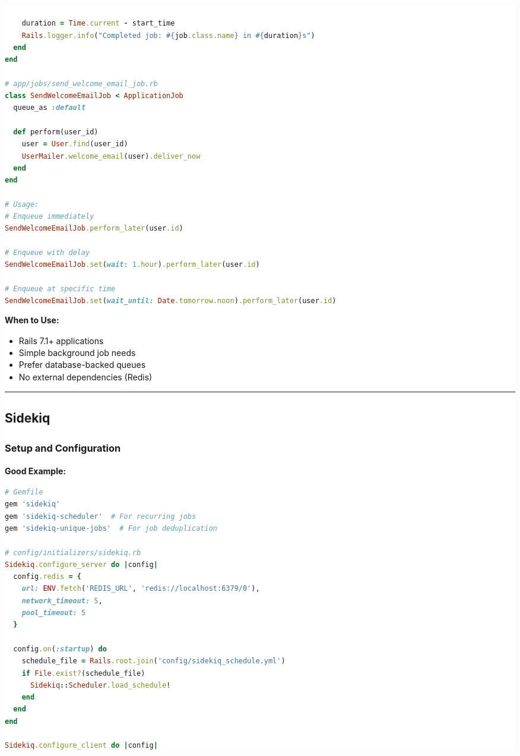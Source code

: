 ```ruby

    duration = Time.current - start_time
    Rails.logger.info("Completed job: #{job.class.name} in #{duration}s")
  end
end

# app/jobs/send_welcome_email_job.rb
class SendWelcomeEmailJob < ApplicationJob
  queue_as :default

  def perform(user_id)
    user = User.find(user_id)
    UserMailer.welcome_email(user).deliver_now
  end
end

# Usage:
# Enqueue immediately
SendWelcomeEmailJob.perform_later(user.id)

# Enqueue with delay
SendWelcomeEmailJob.set(wait: 1.hour).perform_later(user.id)

# Enqueue at specific time
SendWelcomeEmailJob.set(wait_until: Date.tomorrow.noon).perform_later(user.id)
```

**When to Use:**
- Rails 7.1+ applications
- Simple background job needs
- Prefer database-backed queues
- No external dependencies (Redis)

---

## Sidekiq

### Setup and Configuration

**Good Example:**
```ruby
# Gemfile
gem 'sidekiq'
gem 'sidekiq-scheduler'  # For recurring jobs
gem 'sidekiq-unique-jobs'  # For job deduplication

# config/initializers/sidekiq.rb
Sidekiq.configure_server do |config|
  config.redis = {
    url: ENV.fetch('REDIS_URL', 'redis://localhost:6379/0'),
    network_timeout: 5,
    pool_timeout: 5
  }

  config.on(:startup) do
    schedule_file = Rails.root.join('config/sidekiq_schedule.yml')
    if File.exist?(schedule_file)
      Sidekiq::Scheduler.load_schedule!
    end
  end
end

Sidekiq.configure_client do |config|
```